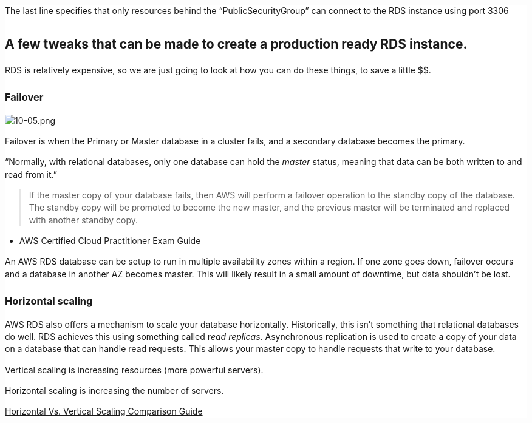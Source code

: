 

The last line specifies that only resources behind the “PublicSecurityGroup” can connect to the RDS instance using port 3306



## A few tweaks that can be made to create a production ready RDS instance.



RDS is relatively expensive, so we are just going to look at how you can do these things, to save a little $$.



### Failover



![10-05.png](./RDS%20AWS%20Relational%20Database%20Service-assets/10-05.png)



Failover is when the Primary or Master database in a cluster fails, and a secondary database becomes the primary.

“Normally, with relational databases, only one database can hold the *master* status, meaning that data can be both written to and read from it.”

> If the master copy of your database fails, then AWS will perform a failover operation to the standby copy of the database. The standby copy will be promoted to become the new master, and the previous master will be terminated and replaced with another standby copy.

- AWS Certified Cloud Practitioner Exam Guide

> 

An AWS RDS database can be setup to run in multiple availability zones within a region. If one zone goes down, failover occurs and a database in another AZ becomes master. This will likely result in a small amount of downtime, but data shouldn’t be lost.



### Horizontal scaling



AWS RDS also offers a mechanism to scale your database horizontally. Historically, this isn’t something that relational databases do well. RDS achieves this using something called r*ead replicas*. Asynchronous replication is used to create a copy of your data on a database that can handle read requests. This allows your master copy to handle requests that write to your database.

Vertical scaling is increasing resources (more powerful servers).

Horizontal scaling is increasing the number of servers.

[Horizontal Vs. Vertical Scaling Comparison Guide](https://www.mongodb.com/basics/horizontal-vs-vertical-scaling)



